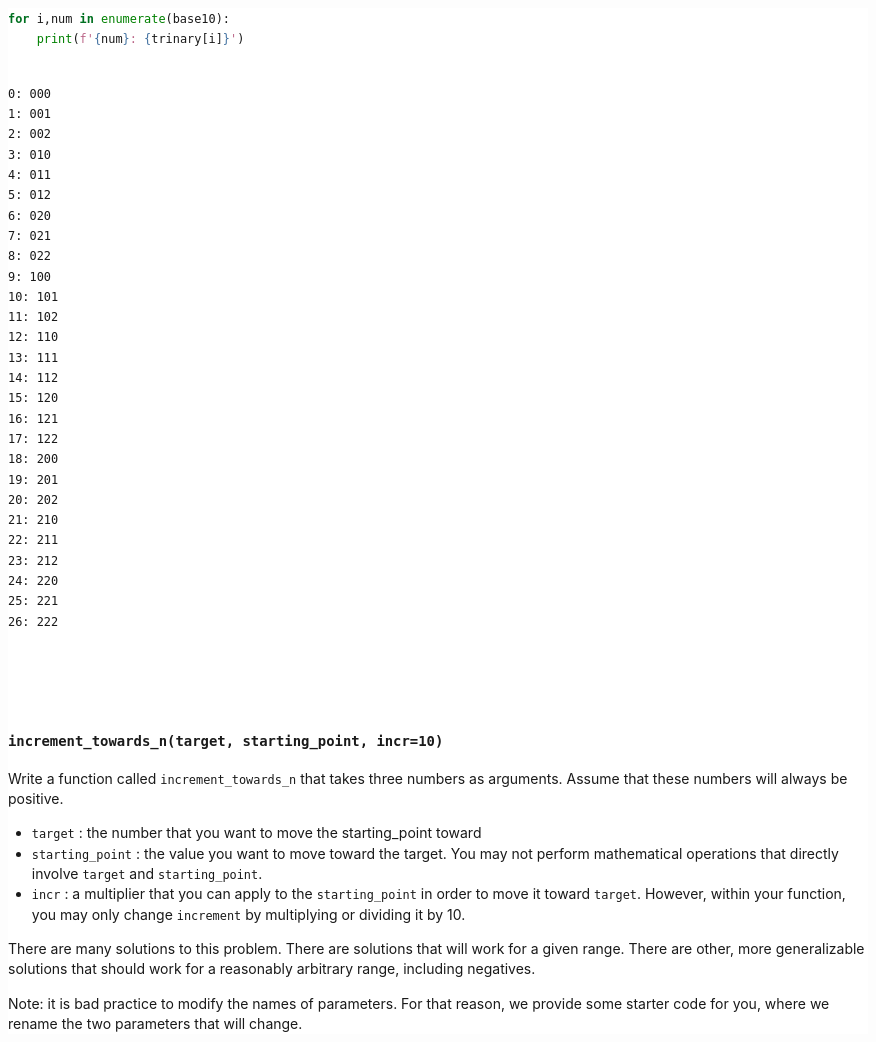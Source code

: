 ```python
for i,num in enumerate(base10):
    print(f'{num}: {trinary[i]}')
    
```

    0: 000
    1: 001
    2: 002
    3: 010
    4: 011
    5: 012
    6: 020
    7: 021
    8: 022
    9: 100
    10: 101
    11: 102
    12: 110
    13: 111
    14: 112
    15: 120
    16: 121
    17: 122
    18: 200
    19: 201
    20: 202
    21: 210
    22: 211
    23: 212
    24: 220
    25: 221
    26: 222


<br><br><br>
### `increment_towards_n(target, starting_point, incr=10)`
Write a function called `increment_towards_n` that takes three numbers as arguments. Assume that these numbers will always be positive.
* `target` : the number that you want to move the starting_point toward
* `starting_point` : the value you want to move toward the target. You may not perform mathematical operations that directly involve `target` and `starting_point`.
* `incr` : a multiplier that you can apply to the `starting_point` in order to move it toward `target`. However, within your function, you may only change `increment` by multiplying or dividing it by 10.

There are many solutions to this problem. There are solutions that will work for a given range. There are other, more generalizable solutions that should work for a reasonably arbitrary range, including negatives. 

Note: it is bad practice to modify the names of parameters. For that reason, we provide some starter code for you, where we rename the two parameters that will change.
